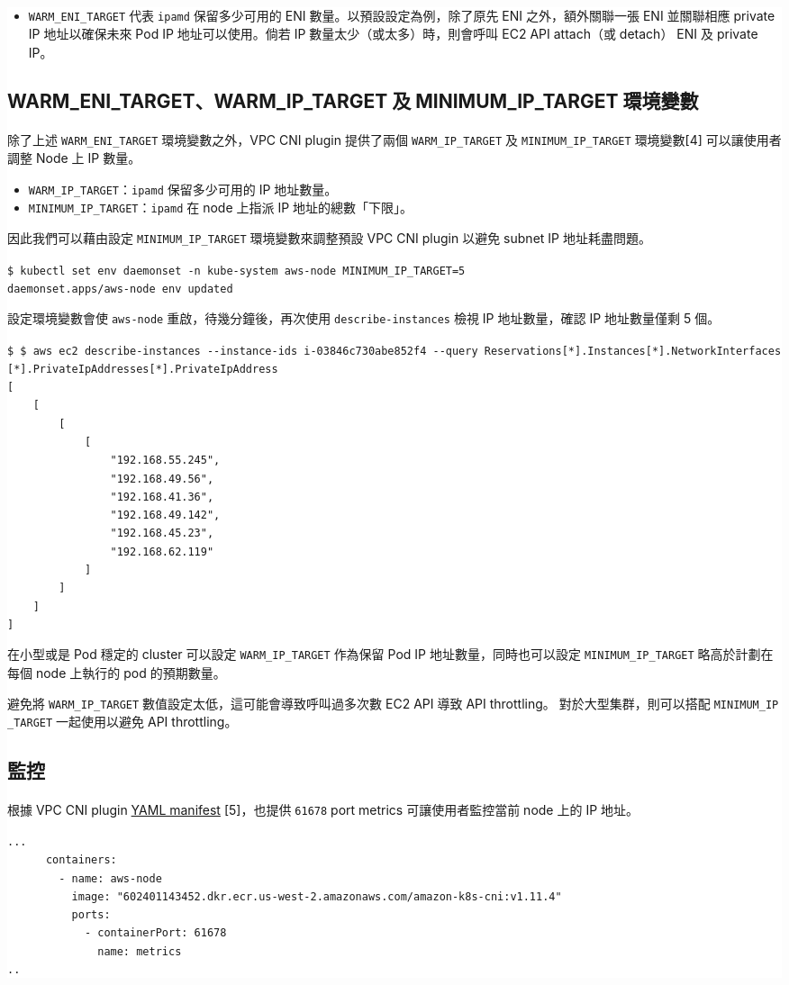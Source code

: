 - `WARM_ENI_TARGET` 代表 `ipamd` 保留多少可用的 ENI 數量。以預設設定為例，除了原先 ENI 之外，額外關聯一張 ENI 並關聯相應 private IP 地址以確保未來 Pod IP 地址可以使用。倘若 IP 數量太少（或太多）時，則會呼叫 EC2 API attach（或 detach） ENI 及 private IP。

## WARM_ENI_TARGET、WARM_IP_TARGET 及 MINIMUM_IP_TARGET 環境變數

除了上述 `WARM_ENI_TARGET` 環境變數之外，VPC CNI plugin 提供了兩個 `WARM_IP_TARGET` 及 `MINIMUM_IP_TARGET` 環境變數[4] 可以讓使用者調整 Node 上 IP 數量。

- `WARM_IP_TARGET`：`ipamd` 保留多少可用的 IP 地址數量。
- `MINIMUM_IP_TARGET`：`ipamd` 在 node 上指派 IP 地址的總數「下限」。

因此我們可以藉由設定 `MINIMUM_IP_TARGET` 環境變數來調整預設 VPC CNI plugin 以避免 subnet IP 地址耗盡問題。

```
$ kubectl set env daemonset -n kube-system aws-node MINIMUM_IP_TARGET=5
daemonset.apps/aws-node env updated
```

設定環境變數會使 `aws-node` 重啟，待幾分鐘後，再次使用  `describe-instances` 檢視 IP 地址數量，確認 IP 地址數量僅剩 5 個。

```
$ $ aws ec2 describe-instances --instance-ids i-03846c730abe852f4 --query Reservations[*].Instances[*].NetworkInterfaces[*].PrivateIpAddresses[*].PrivateIpAddress
[
    [
        [
            [
                "192.168.55.245",
                "192.168.49.56",
                "192.168.41.36",
                "192.168.49.142",
                "192.168.45.23",
                "192.168.62.119"
            ]
        ]
    ]
]
```

在小型或是 Pod 穩定的 cluster 可以設定 `WARM_IP_TARGET` 作為保留 Pod IP 地址數量，同時也可以設定 `MINIMUM_IP_TARGET` 略高於計劃在每個 node 上執行的 pod 的預期數量。

避免將 `WARM_IP_TARGET` 數值設定太低，這可能會導致呼叫過多次數 EC2 API 導致 API throttling。 對於大型集群，則可以搭配 `MINIMUM_IP_TARGET` 一起使用以避免 API throttling。

## 監控

根據 VPC CNI plugin [YAML manifest](https://github.com/aws/amazon-vpc-cni-k8s/blob/master/config/master/aws-k8s-cni.yaml#L144-L149) [5]，也提供 `61678` port metrics 可讓使用者監控當前 node 上的 IP 地址。

```
...
      containers:
        - name: aws-node
          image: "602401143452.dkr.ecr.us-west-2.amazonaws.com/amazon-k8s-cni:v1.11.4"
          ports:
            - containerPort: 61678
              name: metrics
..
```
